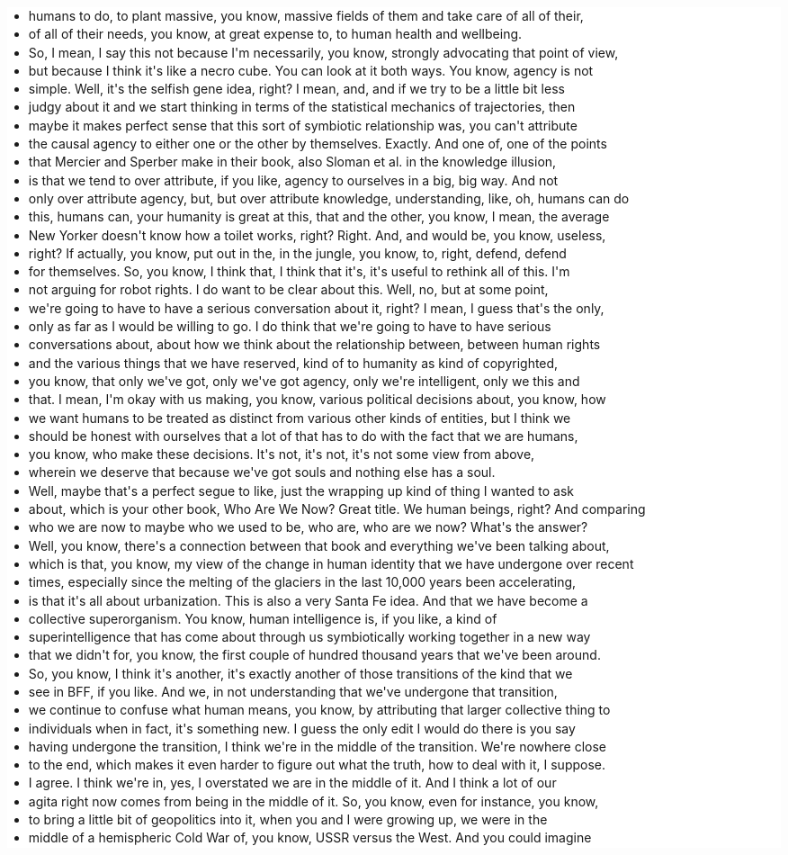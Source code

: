 *  humans to do, to plant massive, you know, massive fields of them and take care of all of their,
*  of all of their needs, you know, at great expense to, to human health and wellbeing.
*  So, I mean, I say this not because I'm necessarily, you know, strongly advocating that point of view,
*  but because I think it's like a necro cube. You can look at it both ways. You know, agency is not
*  simple. Well, it's the selfish gene idea, right? I mean, and, and if we try to be a little bit less
*  judgy about it and we start thinking in terms of the statistical mechanics of trajectories, then
*  maybe it makes perfect sense that this sort of symbiotic relationship was, you can't attribute
*  the causal agency to either one or the other by themselves. Exactly. And one of, one of the points
*  that Mercier and Sperber make in their book, also Sloman et al. in the knowledge illusion,
*  is that we tend to over attribute, if you like, agency to ourselves in a big, big way. And not
*  only over attribute agency, but, but over attribute knowledge, understanding, like, oh, humans can do
*  this, humans can, your humanity is great at this, that and the other, you know, I mean, the average
*  New Yorker doesn't know how a toilet works, right? Right. And, and would be, you know, useless,
*  right? If actually, you know, put out in the, in the jungle, you know, to, right, defend, defend
*  for themselves. So, you know, I think that, I think that it's, it's useful to rethink all of this. I'm
*  not arguing for robot rights. I do want to be clear about this. Well, no, but at some point,
*  we're going to have to have a serious conversation about it, right? I mean, I guess that's the only,
*  only as far as I would be willing to go. I do think that we're going to have to have serious
*  conversations about, about how we think about the relationship between, between human rights
*  and the various things that we have reserved, kind of to humanity as kind of copyrighted,
*  you know, that only we've got, only we've got agency, only we're intelligent, only we this and
*  that. I mean, I'm okay with us making, you know, various political decisions about, you know, how
*  we want humans to be treated as distinct from various other kinds of entities, but I think we
*  should be honest with ourselves that a lot of that has to do with the fact that we are humans,
*  you know, who make these decisions. It's not, it's not, it's not some view from above,
*  wherein we deserve that because we've got souls and nothing else has a soul.
*  Well, maybe that's a perfect segue to like, just the wrapping up kind of thing I wanted to ask
*  about, which is your other book, Who Are We Now? Great title. We human beings, right? And comparing
*  who we are now to maybe who we used to be, who are, who are we now? What's the answer?
*  Well, you know, there's a connection between that book and everything we've been talking about,
*  which is that, you know, my view of the change in human identity that we have undergone over recent
*  times, especially since the melting of the glaciers in the last 10,000 years been accelerating,
*  is that it's all about urbanization. This is also a very Santa Fe idea. And that we have become a
*  collective superorganism. You know, human intelligence is, if you like, a kind of
*  superintelligence that has come about through us symbiotically working together in a new way
*  that we didn't for, you know, the first couple of hundred thousand years that we've been around.
*  So, you know, I think it's another, it's exactly another of those transitions of the kind that we
*  see in BFF, if you like. And we, in not understanding that we've undergone that transition,
*  we continue to confuse what human means, you know, by attributing that larger collective thing to
*  individuals when in fact, it's something new. I guess the only edit I would do there is you say
*  having undergone the transition, I think we're in the middle of the transition. We're nowhere close
*  to the end, which makes it even harder to figure out what the truth, how to deal with it, I suppose.
*  I agree. I think we're in, yes, I overstated we are in the middle of it. And I think a lot of our
*  agita right now comes from being in the middle of it. So, you know, even for instance, you know,
*  to bring a little bit of geopolitics into it, when you and I were growing up, we were in the
*  middle of a hemispheric Cold War of, you know, USSR versus the West. And you could imagine